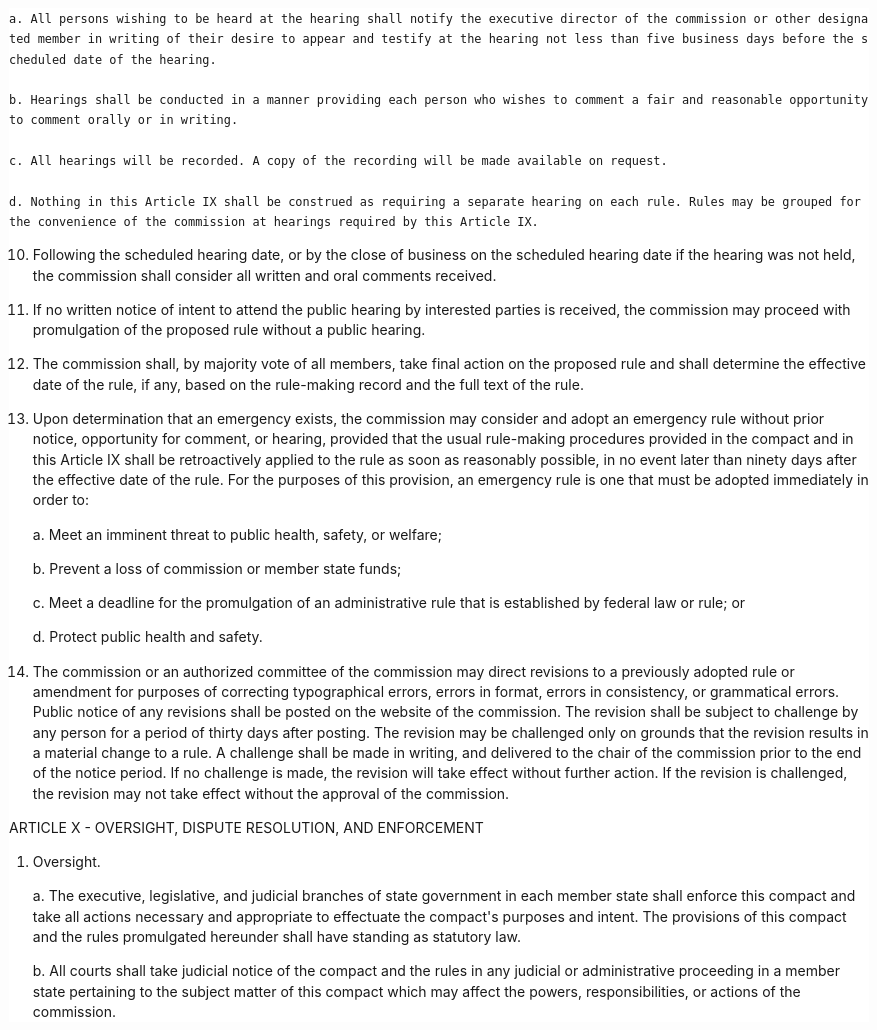    a. All persons wishing to be heard at the hearing shall notify the executive director of the commission or other designated member in writing of their desire to appear and testify at the hearing not less than five business days before the scheduled date of the hearing.

    b. Hearings shall be conducted in a manner providing each person who wishes to comment a fair and reasonable opportunity to comment orally or in writing.

    c. All hearings will be recorded. A copy of the recording will be made available on request.

    d. Nothing in this Article IX shall be construed as requiring a separate hearing on each rule. Rules may be grouped for the convenience of the commission at hearings required by this Article IX.

10. Following the scheduled hearing date, or by the close of business on the scheduled hearing date if the hearing was not held, the commission shall consider all written and oral comments received.

11. If no written notice of intent to attend the public hearing by interested parties is received, the commission may proceed with promulgation of the proposed rule without a public hearing.

12. The commission shall, by majority vote of all members, take final action on the proposed rule and shall determine the effective date of the rule, if any, based on the rule-making record and the full text of the rule.

13. Upon determination that an emergency exists, the commission may consider and adopt an emergency rule without prior notice, opportunity for comment, or hearing, provided that the usual rule-making procedures provided in the compact and in this Article IX shall be retroactively applied to the rule as soon as reasonably possible, in no event later than ninety days after the effective date of the rule. For the purposes of this provision, an emergency rule is one that must be adopted immediately in order to:

    a. Meet an imminent threat to public health, safety, or welfare;

    b. Prevent a loss of commission or member state funds;

    c. Meet a deadline for the promulgation of an administrative rule that is established by federal law or rule; or

    d. Protect public health and safety.

14. The commission or an authorized committee of the commission may direct revisions to a previously adopted rule or amendment for purposes of correcting typographical errors, errors in format, errors in consistency, or grammatical errors. Public notice of any revisions shall be posted on the website of the commission. The revision shall be subject to challenge by any person for a period of thirty days after posting. The revision may be challenged only on grounds that the revision results in a material change to a rule. A challenge shall be made in writing, and delivered to the chair of the commission prior to the end of the notice period. If no challenge is made, the revision will take effect without further action. If the revision is challenged, the revision may not take effect without the approval of the commission.

ARTICLE X - OVERSIGHT, DISPUTE RESOLUTION, AND ENFORCEMENT

1. Oversight.

    a. The executive, legislative, and judicial branches of state government in each member state shall enforce this compact and take all actions necessary and appropriate to effectuate the compact's purposes and intent. The provisions of this compact and the rules promulgated hereunder shall have standing as statutory law.

    b. All courts shall take judicial notice of the compact and the rules in any judicial or administrative proceeding in a member state pertaining to the subject matter of this compact which may affect the powers, responsibilities, or actions of the commission.
